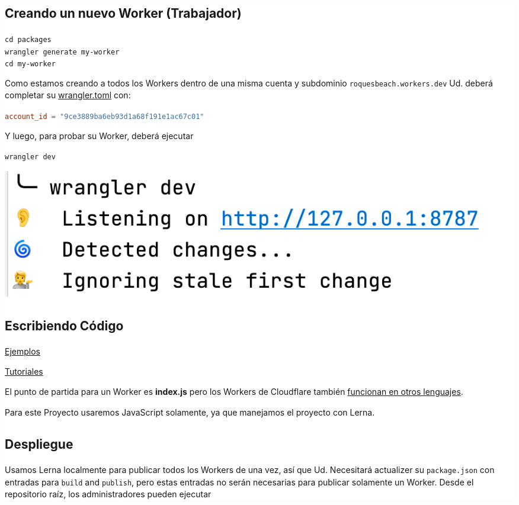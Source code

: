 ## Creando un nuevo Worker (Trabajador)

```shell
cd packages
wrangler generate my-worker
cd my-worker
```

Como estamos creando a todos los Workers dentro de una misma cuenta y subdominio
`roquesbeach.workers.dev` Ud. deberá completar su [wrangler.toml](../../packages/john/wrangler.toml)
con:

```toml
account_id = "9ce3889ba6eb93d1a68f191e1ac67c01"
```

Y luego, para probar su Worker, deberá ejecutar

```shell
wrangler dev
```

![wrangler dev](../../assets/images/wrangler-dev.png)

## Escribiendo Código

[Ejemplos](https://developers.cloudflare.com/workers/examples)

[Tutoriales](https://developers.cloudflare.com/workers/tutorials)

El punto de partida para un Worker es **index.js** pero los Workers de Cloudflare también
[funcionan en otros lenguajes](https://developers.cloudflare.com/workers/platform/languages).

Para este Proyecto usaremos JavaScript solamente, ya que manejamos el proyecto con Lerna.

## Despliegue

Usamos Lerna localmente para publicar todos los Workers de una vez, así que Ud. Necesitará actualizer su
`package.json` con entradas para `build` and `publish`, pero estas entradas no serán necesarias para publicar solamente un Worker.
Desde el repositorio raíz, los administradores pueden ejecutar
